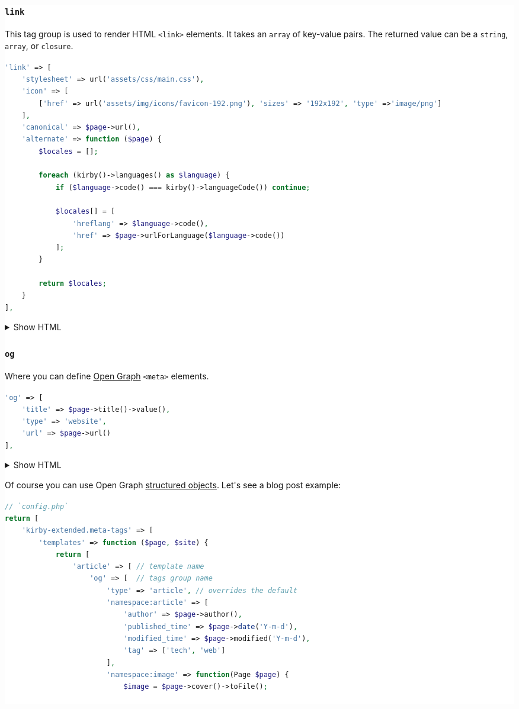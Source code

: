 ### `link`

This tag group is used to render HTML `<link>` elements. It takes an `array` of key-value pairs. The returned value can be a `string`, `array`, or `closure`.

```php
'link' => [
    'stylesheet' => url('assets/css/main.css'),
    'icon' => [
        ['href' => url('assets/img/icons/favicon-192.png'), 'sizes' => '192x192', 'type' =>'image/png']
    ],
    'canonical' => $page->url(),
    'alternate' => function ($page) {
        $locales = [];

        foreach (kirby()->languages() as $language) {
            if ($language->code() === kirby()->languageCode()) continue;

            $locales[] = [
                'hreflang' => $language->code(),
                'href' => $page->urlForLanguage($language->code())
            ];
        }

        return $locales;
    }
],
```

<details><summary>Show HTML</summary></details>

### `og`

Where you can define [Open Graph](http://ogp.me) `<meta>` elements.

```php
'og' => [
    'title' => $page->title()->value(),
    'type' => 'website',
    'url' => $page->url()
],
```

<details><summary>Show HTML</summary></details>

Of course you can use Open Graph [structured objects](http://ogp.me/#structured). Let's see a blog post example:

```php
// `config.php`
return [
    'kirby-extended.meta-tags' => [
        'templates' => function ($page, $site) {
            return [
                'article' => [ // template name
                    'og' => [  // tags group name
                        'type' => 'article', // overrides the default
                        'namespace:article' => [
                            'author' => $page->author(),
                            'published_time' => $page->date('Y-m-d'),
                            'modified_time' => $page->modified('Y-m-d'),
                            'tag' => ['tech', 'web']
                        ],
                        'namespace:image' => function(Page $page) {
                            $image = $page->cover()->toFile();
            
```
